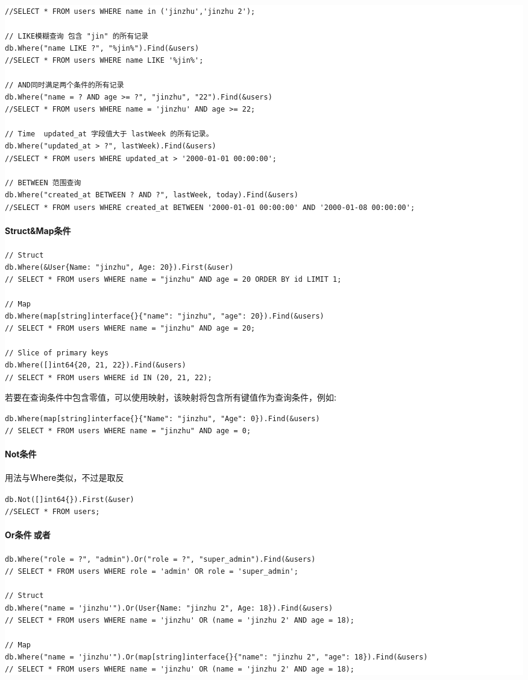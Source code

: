 ```
//SELECT * FROM users WHERE name in ('jinzhu','jinzhu 2');

// LIKE模糊查询	包含 "jin" 的所有记录
db.Where("name LIKE ?", "%jin%").Find(&users)
//SELECT * FROM users WHERE name LIKE '%jin%';

// AND同时满足两个条件的所有记录
db.Where("name = ? AND age >= ?", "jinzhu", "22").Find(&users)
//SELECT * FROM users WHERE name = 'jinzhu' AND age >= 22;

// Time  updated_at 字段值大于 lastWeek 的所有记录。
db.Where("updated_at > ?", lastWeek).Find(&users)
//SELECT * FROM users WHERE updated_at > '2000-01-01 00:00:00';

// BETWEEN 范围查询
db.Where("created_at BETWEEN ? AND ?", lastWeek, today).Find(&users)
//SELECT * FROM users WHERE created_at BETWEEN '2000-01-01 00:00:00' AND '2000-01-08 00:00:00';
```

#### Struct&Map条件

```
// Struct
db.Where(&User{Name: "jinzhu", Age: 20}).First(&user)
// SELECT * FROM users WHERE name = "jinzhu" AND age = 20 ORDER BY id LIMIT 1;

// Map
db.Where(map[string]interface{}{"name": "jinzhu", "age": 20}).Find(&users)
// SELECT * FROM users WHERE name = "jinzhu" AND age = 20;

// Slice of primary keys
db.Where([]int64{20, 21, 22}).Find(&users)
// SELECT * FROM users WHERE id IN (20, 21, 22);
```

若要在查询条件中包含零值，可以使用映射，该映射将包含所有键值作为查询条件，例如:

```
db.Where(map[string]interface{}{"Name": "jinzhu", "Age": 0}).Find(&users)
// SELECT * FROM users WHERE name = "jinzhu" AND age = 0;
```

#### Not条件

用法与Where类似，不过是取反

```
db.Not([]int64{}).First(&user)
//SELECT * FROM users;
```

#### Or条件 或者

```
db.Where("role = ?", "admin").Or("role = ?", "super_admin").Find(&users)
// SELECT * FROM users WHERE role = 'admin' OR role = 'super_admin';

// Struct
db.Where("name = 'jinzhu'").Or(User{Name: "jinzhu 2", Age: 18}).Find(&users)
// SELECT * FROM users WHERE name = 'jinzhu' OR (name = 'jinzhu 2' AND age = 18);

// Map
db.Where("name = 'jinzhu'").Or(map[string]interface{}{"name": "jinzhu 2", "age": 18}).Find(&users)
// SELECT * FROM users WHERE name = 'jinzhu' OR (name = 'jinzhu 2' AND age = 18);

```
